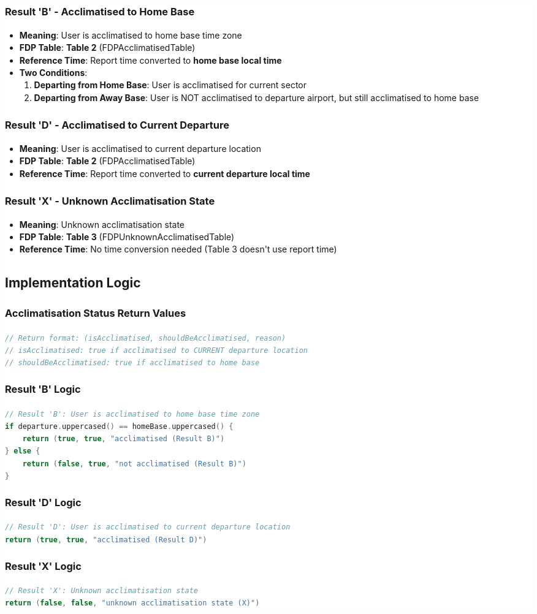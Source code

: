 ### Result 'B' - Acclimatised to Home Base
- **Meaning**: User is acclimatised to home base time zone
- **FDP Table**: **Table 2** (FDPAcclimatisedTable)
- **Reference Time**: Report time converted to **home base local time**
- **Two Conditions**:
  1. **Departing from Home Base**: User is acclimatised for current sector
  2. **Departing from Away Base**: User is NOT acclimatised to departure airport, but still acclimatised to home base

### Result 'D' - Acclimatised to Current Departure
- **Meaning**: User is acclimatised to current departure location
- **FDP Table**: **Table 2** (FDPAcclimatisedTable)
- **Reference Time**: Report time converted to **current departure local time**

### Result 'X' - Unknown Acclimatisation State
- **Meaning**: Unknown acclimatisation state
- **FDP Table**: **Table 3** (FDPUnknownAcclimatisedTable)
- **Reference Time**: No time conversion needed (Table 3 doesn't use report time)

## Implementation Logic

### Acclimatisation Status Return Values
```swift
// Return format: (isAcclimatised, shouldBeAcclimatised, reason)
// isAcclimatised: true if acclimatised to CURRENT departure location
// shouldBeAcclimatised: true if acclimatised to home base
```

### Result 'B' Logic
```swift
// Result 'B': User is acclimatised to home base time zone
if departure.uppercased() == homeBase.uppercased() {
    return (true, true, "acclimatised (Result B)")
} else {
    return (false, true, "not acclimatised (Result B)")
}
```

### Result 'D' Logic
```swift
// Result 'D': User is acclimatised to current departure location
return (true, true, "acclimatised (Result D)")
```

### Result 'X' Logic
```swift
// Result 'X': Unknown acclimatisation state
return (false, false, "unknown acclimatisation state (X)")
```
